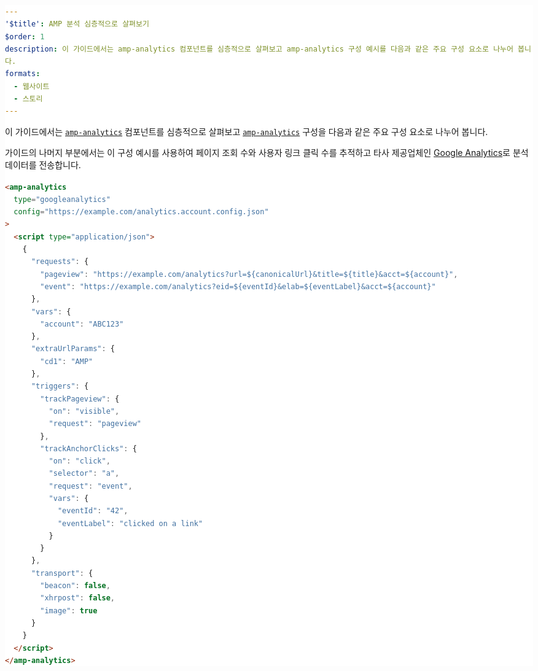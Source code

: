 ```yaml
---
'$title': AMP 분석 심층적으로 살펴보기
$order: 1
description: 이 가이드에서는 amp-analytics 컴포넌트를 심층적으로 살펴보고 amp-analytics 구성 예시를 다음과 같은 주요 구성 요소로 나누어 봅니다.
formats:
  - 웹사이트
  - 스토리
---
```


이 가이드에서는 [`amp-analytics`](../../../../documentation/components/reference/amp-analytics.md) 컴포넌트를 심층적으로 살펴보고 [`amp-analytics`](../../../../documentation/components/reference/amp-analytics.md) 구성을 다음과 같은 주요 구성 요소로 나누어 봅니다.

가이드의 나머지 부분에서는 이 구성 예시를 사용하여 페이지 조회 수와 사용자 링크 클릭 수를 추적하고 타사 제공업체인 [Google Analytics](https://developers.google.com/analytics/devguides/collection/amp-analytics/)로 분석 데이터를 전송합니다.

```html
<amp-analytics
  type="googleanalytics"
  config="https://example.com/analytics.account.config.json"
>
  <script type="application/json">
    {
      "requests": {
        "pageview": "https://example.com/analytics?url=${canonicalUrl}&title=${title}&acct=${account}",
        "event": "https://example.com/analytics?eid=${eventId}&elab=${eventLabel}&acct=${account}"
      },
      "vars": {
        "account": "ABC123"
      },
      "extraUrlParams": {
        "cd1": "AMP"
      },
      "triggers": {
        "trackPageview": {
          "on": "visible",
          "request": "pageview"
        },
        "trackAnchorClicks": {
          "on": "click",
          "selector": "a",
          "request": "event",
          "vars": {
            "eventId": "42",
            "eventLabel": "clicked on a link"
          }
        }
      },
      "transport": {
        "beacon": false,
        "xhrpost": false,
        "image": true
      }
    }
  </script>
</amp-analytics>
```
